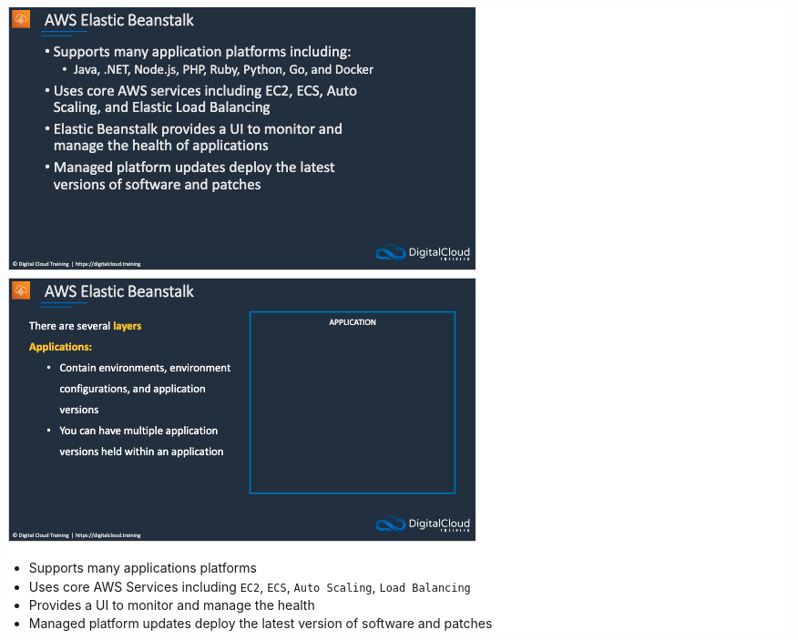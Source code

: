 ![text](./images/deployment/beanstalk-2.png)
- Supports many applications platforms
- Uses core AWS Services including `EC2`, `ECS`, `Auto Scaling`, `Load Balancing`
- Provides a UI to monitor and manage the health
- Managed platform updates deploy the latest version of software and patches